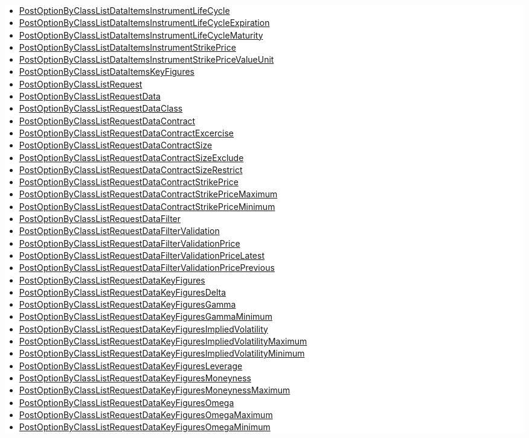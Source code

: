  - [PostOptionByClassListDataItemsInstrumentLifeCycle](docs/PostOptionByClassListDataItemsInstrumentLifeCycle.md)
 - [PostOptionByClassListDataItemsInstrumentLifeCycleExpiration](docs/PostOptionByClassListDataItemsInstrumentLifeCycleExpiration.md)
 - [PostOptionByClassListDataItemsInstrumentLifeCycleMaturity](docs/PostOptionByClassListDataItemsInstrumentLifeCycleMaturity.md)
 - [PostOptionByClassListDataItemsInstrumentStrikePrice](docs/PostOptionByClassListDataItemsInstrumentStrikePrice.md)
 - [PostOptionByClassListDataItemsInstrumentStrikePriceValueUnit](docs/PostOptionByClassListDataItemsInstrumentStrikePriceValueUnit.md)
 - [PostOptionByClassListDataItemsKeyFigures](docs/PostOptionByClassListDataItemsKeyFigures.md)
 - [PostOptionByClassListRequest](docs/PostOptionByClassListRequest.md)
 - [PostOptionByClassListRequestData](docs/PostOptionByClassListRequestData.md)
 - [PostOptionByClassListRequestDataClass](docs/PostOptionByClassListRequestDataClass.md)
 - [PostOptionByClassListRequestDataContract](docs/PostOptionByClassListRequestDataContract.md)
 - [PostOptionByClassListRequestDataContractExcercise](docs/PostOptionByClassListRequestDataContractExcercise.md)
 - [PostOptionByClassListRequestDataContractSize](docs/PostOptionByClassListRequestDataContractSize.md)
 - [PostOptionByClassListRequestDataContractSizeExclude](docs/PostOptionByClassListRequestDataContractSizeExclude.md)
 - [PostOptionByClassListRequestDataContractSizeRestrict](docs/PostOptionByClassListRequestDataContractSizeRestrict.md)
 - [PostOptionByClassListRequestDataContractStrikePrice](docs/PostOptionByClassListRequestDataContractStrikePrice.md)
 - [PostOptionByClassListRequestDataContractStrikePriceMaximum](docs/PostOptionByClassListRequestDataContractStrikePriceMaximum.md)
 - [PostOptionByClassListRequestDataContractStrikePriceMinimum](docs/PostOptionByClassListRequestDataContractStrikePriceMinimum.md)
 - [PostOptionByClassListRequestDataFilter](docs/PostOptionByClassListRequestDataFilter.md)
 - [PostOptionByClassListRequestDataFilterValidation](docs/PostOptionByClassListRequestDataFilterValidation.md)
 - [PostOptionByClassListRequestDataFilterValidationPrice](docs/PostOptionByClassListRequestDataFilterValidationPrice.md)
 - [PostOptionByClassListRequestDataFilterValidationPriceLatest](docs/PostOptionByClassListRequestDataFilterValidationPriceLatest.md)
 - [PostOptionByClassListRequestDataFilterValidationPricePrevious](docs/PostOptionByClassListRequestDataFilterValidationPricePrevious.md)
 - [PostOptionByClassListRequestDataKeyFigures](docs/PostOptionByClassListRequestDataKeyFigures.md)
 - [PostOptionByClassListRequestDataKeyFiguresDelta](docs/PostOptionByClassListRequestDataKeyFiguresDelta.md)
 - [PostOptionByClassListRequestDataKeyFiguresGamma](docs/PostOptionByClassListRequestDataKeyFiguresGamma.md)
 - [PostOptionByClassListRequestDataKeyFiguresGammaMinimum](docs/PostOptionByClassListRequestDataKeyFiguresGammaMinimum.md)
 - [PostOptionByClassListRequestDataKeyFiguresImpliedVolatility](docs/PostOptionByClassListRequestDataKeyFiguresImpliedVolatility.md)
 - [PostOptionByClassListRequestDataKeyFiguresImpliedVolatilityMaximum](docs/PostOptionByClassListRequestDataKeyFiguresImpliedVolatilityMaximum.md)
 - [PostOptionByClassListRequestDataKeyFiguresImpliedVolatilityMinimum](docs/PostOptionByClassListRequestDataKeyFiguresImpliedVolatilityMinimum.md)
 - [PostOptionByClassListRequestDataKeyFiguresLeverage](docs/PostOptionByClassListRequestDataKeyFiguresLeverage.md)
 - [PostOptionByClassListRequestDataKeyFiguresMoneyness](docs/PostOptionByClassListRequestDataKeyFiguresMoneyness.md)
 - [PostOptionByClassListRequestDataKeyFiguresMoneynessMaximum](docs/PostOptionByClassListRequestDataKeyFiguresMoneynessMaximum.md)
 - [PostOptionByClassListRequestDataKeyFiguresOmega](docs/PostOptionByClassListRequestDataKeyFiguresOmega.md)
 - [PostOptionByClassListRequestDataKeyFiguresOmegaMaximum](docs/PostOptionByClassListRequestDataKeyFiguresOmegaMaximum.md)
 - [PostOptionByClassListRequestDataKeyFiguresOmegaMinimum](docs/PostOptionByClassListRequestDataKeyFiguresOmegaMinimum.md)